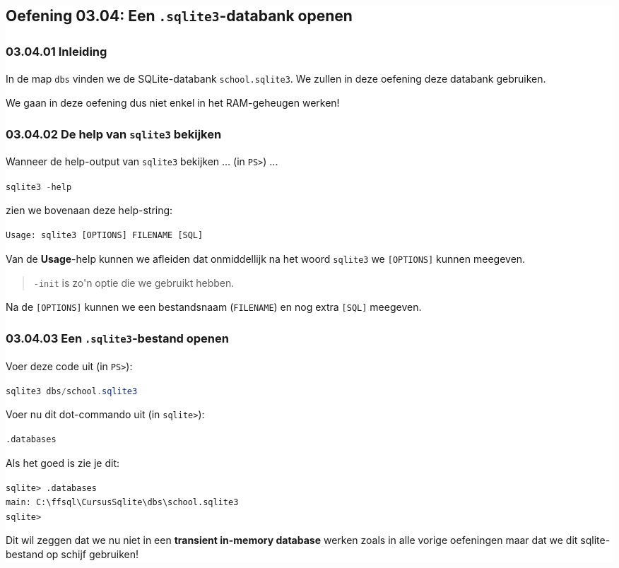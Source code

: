 

## Oefening 03.04: Een `.sqlite3`-databank openen


### 03.04.01 Inleiding

In de map `dbs` vinden we de SQLite-databank `school.sqlite3`. We zullen in deze
oefening deze databank gebruiken.

We gaan in deze oefening dus niet enkel in het RAM-geheugen werken!


### 03.04.02 De help van `sqlite3` bekijken

Wanneer de help-output van `sqlite3` bekijken ... (in `PS>`) ...

```powershell
sqlite3 -help
```

zien we bovenaan deze help-string:

```
Usage: sqlite3 [OPTIONS] FILENAME [SQL]
```

Van de **Usage**-help kunnen we afleiden dat onmiddellijk na het woord `sqlite3`
we `[OPTIONS]` kunnen meegeven.

> `-init` is zo'n optie die we gebruikt hebben.

Na de `[OPTIONS]` kunnen we een bestandsnaam (`FILENAME`) en nog extra `[SQL]`
meegeven.


### 03.04.03 Een `.sqlite3`-bestand openen

Voer deze code uit (in `PS>`):

```powershell
sqlite3 dbs/school.sqlite3
```

Voer nu dit dot-commando uit (in `sqlite>`):

```sql
.databases
```

Als het goed is zie je dit:

```
sqlite> .databases
main: C:\ffsql\CursusSqlite\dbs\school.sqlite3
sqlite>
```

Dit wil zeggen dat we nu niet in een **transient in-memory database** werken
zoals in alle vorige oefeningen maar dat we dit sqlite-bestand op schijf
gebruiken!
